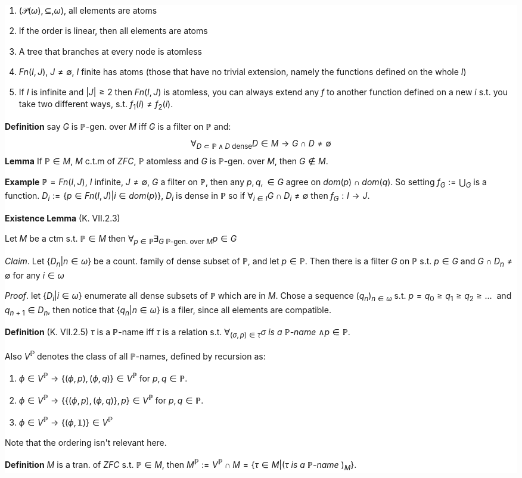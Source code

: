 1. $(\mathcal{P}(\omega), \subseteq, \omega)$, all elements are atoms

2. If the order is linear, then all elements are atoms

3. A tree that branches at every node is atomless

4. $Fn(I, J)$, $J \not = \emptyset$, $I$ finite has atoms (those that have no trivial extension, namely the functions defined on the whole $I$)

5. If $I$ is infinite and $|J| \ge 2$ then $Fn (I,J)$ is atomless, you can always extend any $f$ to another function defined on a new $i$ s.t. you take two different ways, s.t. $f_1(i) \not = f_2(i)$.

  

**Definition** say $G$ is $\mathbb{P}$-gen. over $M$ iff $G$ is a filter on $\mathbb{P}$ and: $$\forall_{D \subset \mathbb{P} \land D \text{ dense}} D \in M \rightarrow G \cap D \not = \emptyset$$**Lemma** If $\mathbb{P} \in M$, $M$ c.t.m of $ZFC$, $\mathbb{P}$ atomless and $G$ is $\mathbb{P}$-gen. over $M$, then $G \not \in M$.

**Example** $\mathbb{P} = Fn (I, J)$, $I$ infinite, $J \not = \emptyset$, $G$ a filter on $\mathbb{P}$, then any $p, q, \in G$ agree on $dom(p) \cap dom(q)$. So setting $f_G := \bigcup_G$ is a function. $D_i:= \{p \in Fn(I, J) | i \in dom(p)\}$, $D_i$ is dense in $\mathbb{P}$ so if $\forall_{i \in I} G \cap D_i \not = \emptyset$ then $f_G: I \rightarrow J$.

  

**Existence Lemma** (K. VII.2.3) 

Let $M$ be a ctm s.t. $\mathbb{P} \in M$ then $\forall_{p \in \mathbb{P}} \exists_{G \text{ } \mathbb{P}\text{-gen. over }M} p \in G$ 

  

*Claim*. Let $\{D_n| n \in \omega\}$ be a count. family of dense subset of $\mathbb{P}$, and let $p \in \mathbb{P}$. Then there is a filter $G$ on $\mathbb{P}$ s.t. $p \in G$ and $G \cap D_n \not = \emptyset$ for any $i \in \omega$

*Proof*. let $\{D_i | i \in \omega\}$ enumerate all dense subsets of $\mathbb{P}$ which are in $M$. Chose a sequence $(q_n)_{ n \in \omega}$ s.t. $p = q_0 \ge q_1 \ge q_2 \ge ...$  and $q_{n +1} \in D_n$, then notice that $\{q_n | n \in \omega\}$ is a filer, since all elements are compatible.

  

**Definition** (K. VII.2.5) $\tau$ is a $\mathbb{P}$-name iff $\tau$ is a relation s.t. $\forall_{(\sigma, p) \in \tau} \sigma$ *is a $\mathbb{P}$-name* $\land p \in \mathbb{P}$.

Also $V^\mathbb{P}$ denotes the class of all $\mathbb{P}$-names, defined by recursion as:

1. $\phi \in V^\mathbb{P} \rightarrow \{(\phi, p), (\phi, q)\} \in V^\mathbb{P}$ for $p, q \in \mathbb{P}$.

2. $\phi \in V^\mathbb{P} \rightarrow \{\{(\phi, p),(\phi, q)\}, p\} \in V^\mathbb{P}$ for $p, q \in \mathbb{P}$.

3. $\phi \in V^\mathbb{P} \rightarrow \{(\phi, \mathbb{1})\} \in V^\mathbb{P}$

Note that the ordering isn't relevant here.

  

**Definition** $M$ is a tran. of $ZFC$ s.t. $\mathbb{P} \in M$, then $M^\mathbb{P} := V^\mathbb{P} \cap M = \{\tau \in M | (\tau$ *is a $\mathbb{P}$-name* $)_M\}$.
